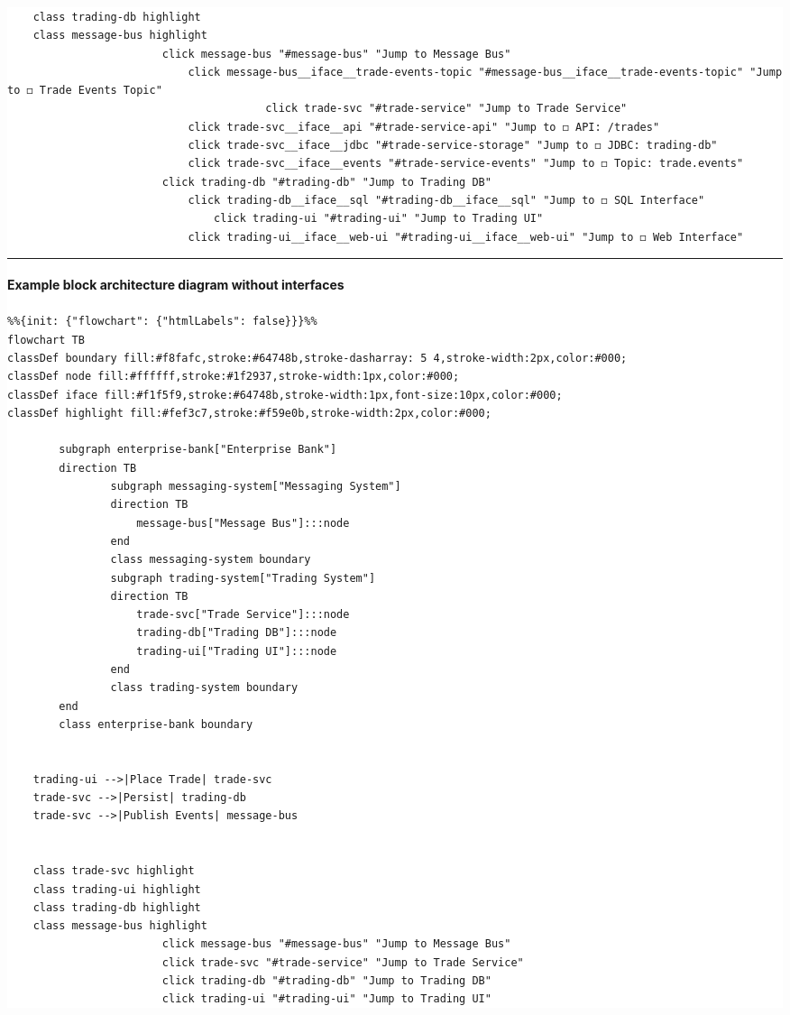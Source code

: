 ```mermaid
    class trading-db highlight
    class message-bus highlight
                        click message-bus "#message-bus" "Jump to Message Bus"
                            click message-bus__iface__trade-events-topic "#message-bus__iface__trade-events-topic" "Jump to ◻ Trade Events Topic"
                                        click trade-svc "#trade-service" "Jump to Trade Service"
                            click trade-svc__iface__api "#trade-service-api" "Jump to ◻ API: /trades"
                            click trade-svc__iface__jdbc "#trade-service-storage" "Jump to ◻ JDBC: trading-db"
                            click trade-svc__iface__events "#trade-service-events" "Jump to ◻ Topic: trade.events"
                        click trading-db "#trading-db" "Jump to Trading DB"
                            click trading-db__iface__sql "#trading-db__iface__sql" "Jump to ◻ SQL Interface"
                                click trading-ui "#trading-ui" "Jump to Trading UI"
                            click trading-ui__iface__web-ui "#trading-ui__iface__web-ui" "Jump to ◻ Web Interface"

```

---

#### Example block architecture diagram without interfaces

```mermaid
%%{init: {"flowchart": {"htmlLabels": false}}}%%
flowchart TB
classDef boundary fill:#f8fafc,stroke:#64748b,stroke-dasharray: 5 4,stroke-width:2px,color:#000;
classDef node fill:#ffffff,stroke:#1f2937,stroke-width:1px,color:#000;
classDef iface fill:#f1f5f9,stroke:#64748b,stroke-width:1px,font-size:10px,color:#000;
classDef highlight fill:#fef3c7,stroke:#f59e0b,stroke-width:2px,color:#000;

        subgraph enterprise-bank["Enterprise Bank"]
        direction TB
                subgraph messaging-system["Messaging System"]
                direction TB
                    message-bus["Message Bus"]:::node
                end
                class messaging-system boundary
                subgraph trading-system["Trading System"]
                direction TB
                    trade-svc["Trade Service"]:::node
                    trading-db["Trading DB"]:::node
                    trading-ui["Trading UI"]:::node
                end
                class trading-system boundary
        end
        class enterprise-bank boundary


    trading-ui -->|Place Trade| trade-svc
    trade-svc -->|Persist| trading-db
    trade-svc -->|Publish Events| message-bus


    class trade-svc highlight
    class trading-ui highlight
    class trading-db highlight
    class message-bus highlight
                        click message-bus "#message-bus" "Jump to Message Bus"
                        click trade-svc "#trade-service" "Jump to Trade Service"
                        click trading-db "#trading-db" "Jump to Trading DB"
                        click trading-ui "#trading-ui" "Jump to Trading UI"
```
